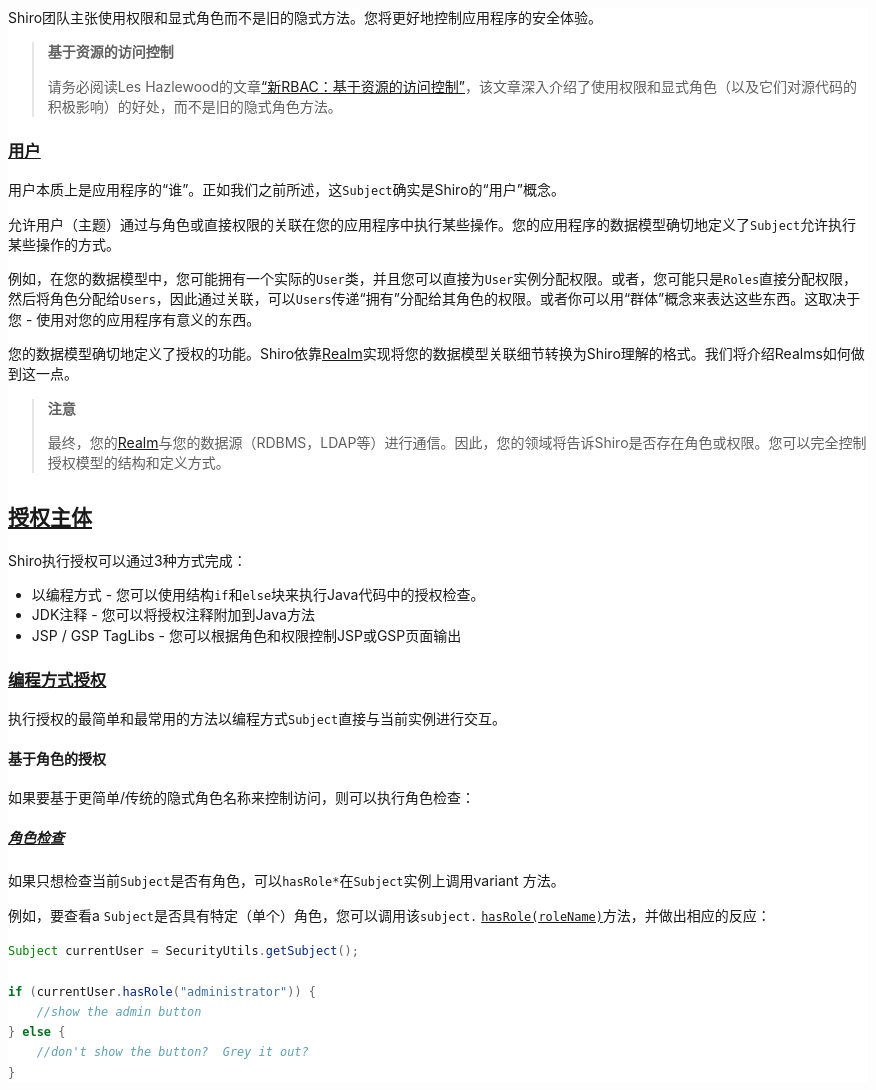 Shiro团队主张使用权限和显式角色而不是旧的隐式方法。您将更好地控制应用程序的安全体验。

 

> **基于资源的访问控制**
>
> 请务必阅读Les Hazlewood的文章[“新RBAC：基于资源的访问控制”](https://stormpath.com/blog/new-rbac-resource-based-access-control)，该文章深入介绍了使用权限和显式角色（以及它们对源代码的积极影响）的好处，而不是旧的隐式角色方法。

### [用户](http://shiro.apache.org/authorization.html#users)

用户本质上是应用程序的“谁”。正如我们之前所述，这`Subject`确实是Shiro的“用户”概念。

允许用户（主题）通过与角色或直接权限的关联在您的应用程序中执行某些操作。您的应用程序的数据模型确切地定义了`Subject`允许执行某些操作的方式。

例如，在您的数据模型中，您可能拥有一个实际的`User`类，并且您可以直接为`User`实例分配权限。或者，您可能只是`Roles`直接分配权限，然后将角色分配给`Users`，因此通过关联，可以`Users`传递“拥有”分配给其角色的权限。或者你可以用“群体”概念来表达这些东西。这取决于您 - 使用对您的应用程序有意义的东西。

您的数据模型确切地定义了授权的功能。Shiro依靠[Realm](http://shiro.apache.org/realm.html)实现将您的数据模型关联细节转换为Shiro理解的格式。我们将介绍Realms如何做到这一点。

 

> **注意**
>
> 最终，您的[Realm](http://shiro.apache.org/realm.html)与您的数据源（RDBMS，LDAP等）进行通信。因此，您的领域将告诉Shiro是否存在角色或权限。您可以完全控制授权模型的结构和定义方式。

## [授权主体](http://shiro.apache.org/authorization.html#authorizing-subjects)

Shiro执行授权可以通过3种方式完成：

- 以编程方式 - 您可以使用结构`if`和`else`块来执行Java代码中的授权检查。
- JDK注释 - 您可以将授权注释附加到Java方法
- JSP / GSP TagLibs - 您可以根据角色和权限控制JSP或GSP页面输出

### [编程方式授权](http://shiro.apache.org/authorization.html#programmatic-authorization)

执行授权的最简单和最常用的方法以编程方式`Subject`直接与当前实例进行交互。

#### 基于角色的授权

如果要基于更简单/传统的隐式角色名称来控制访问，则可以执行角色检查：

##### [角色检查](http://shiro.apache.org/authorization.html#role-checks)

如果只想检查当前`Subject`是否有角色，可以`hasRole*`在`Subject`实例上调用variant 方法。

例如，要查看a `Subject`是否具有特定（单个）角色，您可以调用该`subject.` [`hasRole(roleName)`](http://shiro.apache.org/static/current/apidocs/org/apache/shiro/subject/Subject.html#hasRole-java.lang.String-)方法，并做出相应的反应：

```java
Subject currentUser = SecurityUtils.getSubject();

if (currentUser.hasRole("administrator")) {
    //show the admin button 
} else {
    //don't show the button?  Grey it out? 
}
```
